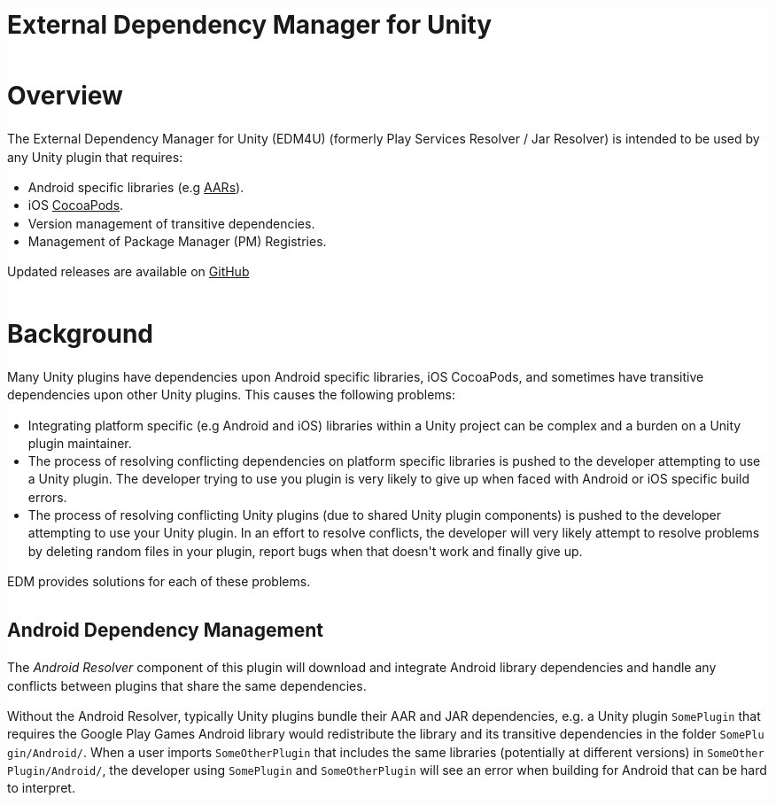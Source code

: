 External Dependency Manager for Unity
========

# Overview

The External Dependency Manager for Unity (EDM4U)
(formerly Play Services Resolver / Jar Resolver) is intended to be used by any
Unity plugin that requires:

   * Android specific libraries (e.g
     [AARs](https://developer.android.com/studio/projects/android-library.html)).
   * iOS [CocoaPods](https://cocoapods.org/).
   * Version management of transitive dependencies.
   * Management of Package Manager (PM) Registries.

Updated releases are available on
[GitHub](https://github.com/googlesamples/unity-jar-resolver)

# Background

Many Unity plugins have dependencies upon Android specific libraries, iOS
CocoaPods, and sometimes have transitive dependencies upon other Unity plugins.
This causes the following problems:

   * Integrating platform specific (e.g Android and iOS) libraries within a
     Unity project can be complex and a burden on a Unity plugin maintainer.
   * The process of resolving conflicting dependencies on platform specific
     libraries is pushed to the developer attempting to use a Unity plugin.
     The developer trying to use you plugin is very likely to give up when
     faced with Android or iOS specific build errors.
   * The process of resolving conflicting Unity plugins (due to shared Unity
     plugin components) is pushed to the developer attempting to use your Unity
     plugin. In an effort to resolve conflicts, the developer will very likely
     attempt to resolve problems by deleting random files in your plugin,
     report bugs when that doesn't work and finally give up.

EDM provides solutions for each of these problems.

## Android Dependency Management

The *Android Resolver* component of this plugin will download and integrate
Android library dependencies and handle any conflicts between plugins that share
the same dependencies.

Without the Android Resolver, typically Unity plugins bundle their AAR and
JAR dependencies, e.g. a Unity plugin `SomePlugin` that requires the Google
Play Games Android library would redistribute the library and its transitive
dependencies in the folder `SomePlugin/Android/`.  When a user imports
`SomeOtherPlugin` that includes the same libraries (potentially at different
versions) in `SomeOtherPlugin/Android/`, the developer using `SomePlugin` and
`SomeOtherPlugin` will see an error when building for Android that can be hard
to interpret.
